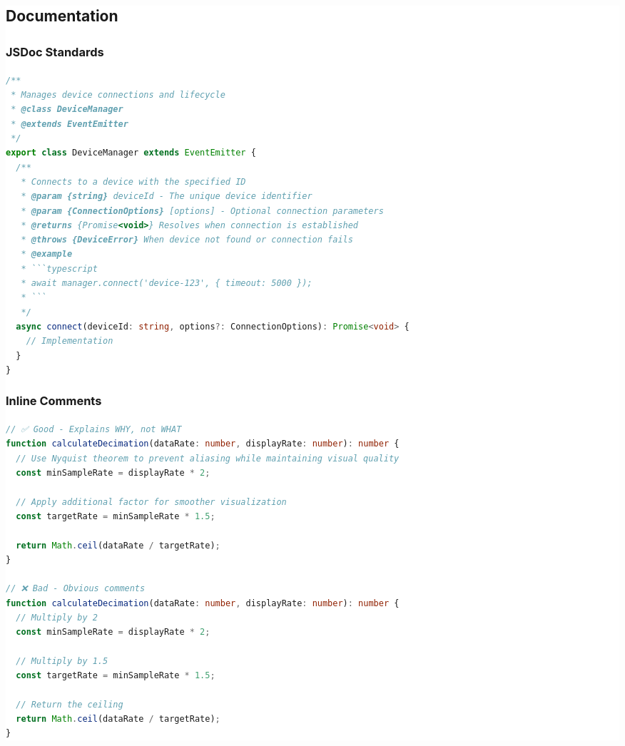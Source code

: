 ## Documentation

### JSDoc Standards

```typescript
/**
 * Manages device connections and lifecycle
 * @class DeviceManager
 * @extends EventEmitter
 */
export class DeviceManager extends EventEmitter {
  /**
   * Connects to a device with the specified ID
   * @param {string} deviceId - The unique device identifier
   * @param {ConnectionOptions} [options] - Optional connection parameters
   * @returns {Promise<void>} Resolves when connection is established
   * @throws {DeviceError} When device not found or connection fails
   * @example
   * ```typescript
   * await manager.connect('device-123', { timeout: 5000 });
   * ```
   */
  async connect(deviceId: string, options?: ConnectionOptions): Promise<void> {
    // Implementation
  }
}
```

### Inline Comments

```typescript
// ✅ Good - Explains WHY, not WHAT
function calculateDecimation(dataRate: number, displayRate: number): number {
  // Use Nyquist theorem to prevent aliasing while maintaining visual quality
  const minSampleRate = displayRate * 2;
  
  // Apply additional factor for smoother visualization
  const targetRate = minSampleRate * 1.5;
  
  return Math.ceil(dataRate / targetRate);
}

// ❌ Bad - Obvious comments
function calculateDecimation(dataRate: number, displayRate: number): number {
  // Multiply by 2
  const minSampleRate = displayRate * 2;
  
  // Multiply by 1.5
  const targetRate = minSampleRate * 1.5;
  
  // Return the ceiling
  return Math.ceil(dataRate / targetRate);
}
```
